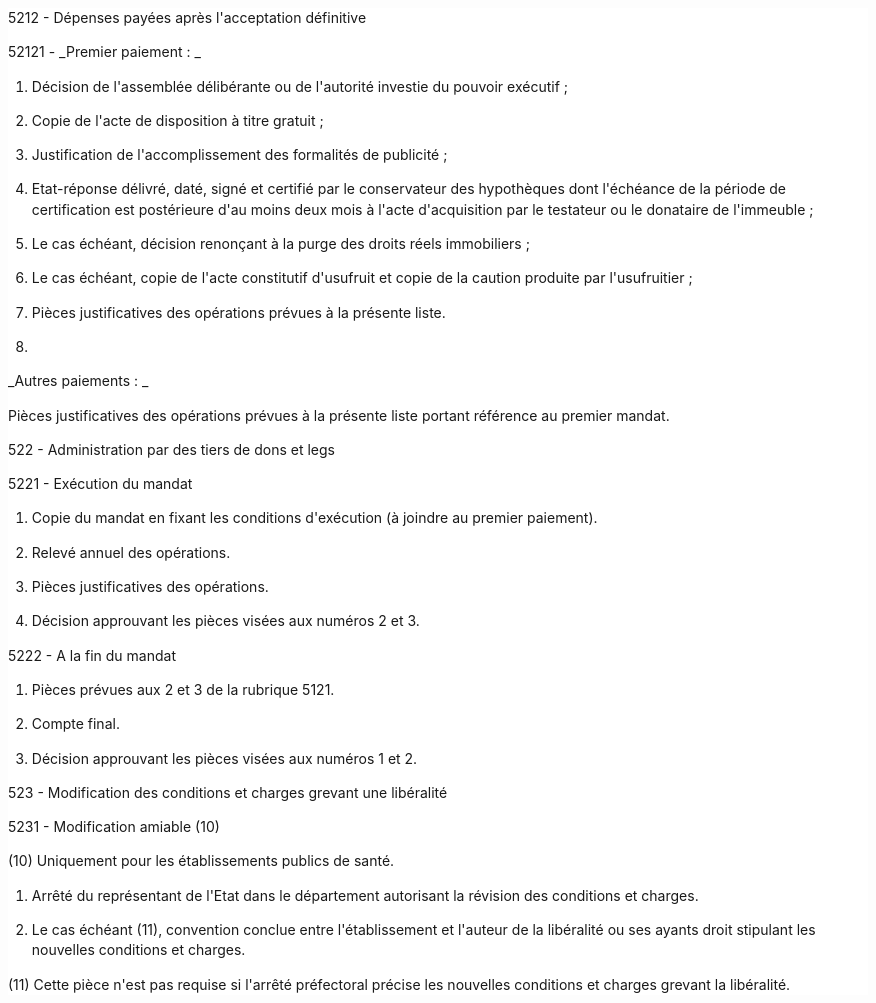 5212 - Dépenses payées après l'acceptation définitive 

52121 - 
  _Premier paiement : _

1. Décision de l'assemblée délibérante ou de l'autorité investie du pouvoir exécutif ; 

2. Copie de l'acte de disposition à titre gratuit ; 

3. Justification de l'accomplissement des formalités de publicité ; 

4. Etat-réponse délivré, daté, signé et certifié par le conservateur des hypothèques dont l'échéance de la période de
certification est postérieure d'au moins deux mois à l'acte d'acquisition par le testateur ou le donataire de l'immeuble ; 

5. Le cas échéant, décision renonçant à la purge des droits réels immobiliers ; 

6. Le cas échéant, copie de l'acte constitutif d'usufruit et copie de la caution produite par l'usufruitier ; 

7. Pièces justificatives des opérations prévues à la présente liste. 

52122. 
  _Autres paiements : _

Pièces justificatives des opérations prévues à la présente liste portant référence au premier mandat. 

522 - Administration par des tiers de dons et legs 

5221 - Exécution du mandat 

1. Copie du mandat en fixant les conditions d'exécution (à joindre au premier paiement). 

2. Relevé annuel des opérations. 

3. Pièces justificatives des opérations. 

4. Décision approuvant les pièces visées aux numéros 2 et 3.

5222 - A la fin du mandat 

1. Pièces prévues aux 2 et 3 de la rubrique 5121. 

2. Compte final. 

3. Décision approuvant les pièces visées aux numéros 1 et 2. 

523 - Modification des conditions et charges grevant une libéralité 

5231 - Modification amiable (10)

(10) Uniquement pour les établissements publics de santé.

1. Arrêté du représentant de l'Etat dans le département autorisant la révision des conditions et charges. 

2. Le cas échéant (11), convention conclue entre l'établissement et l'auteur de la libéralité ou ses ayants droit stipulant
les nouvelles conditions et charges.

(11) Cette pièce n'est pas requise si l'arrêté préfectoral précise les nouvelles conditions et charges grevant la libéralité.
